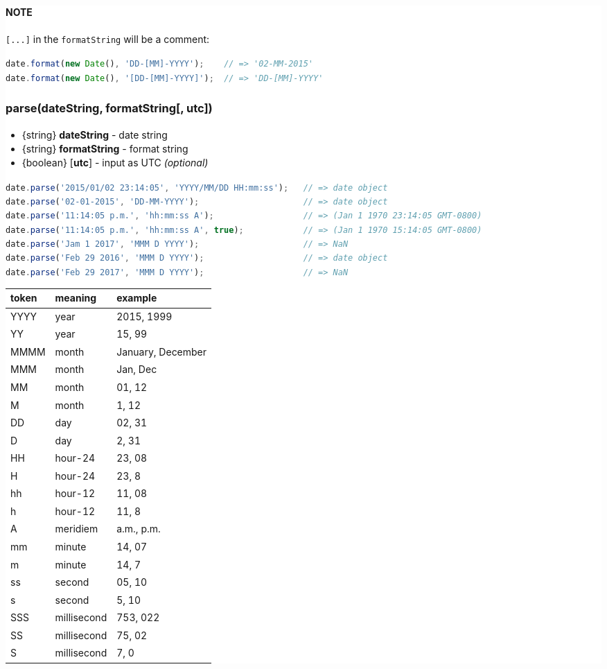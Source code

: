 #### NOTE
`[...]` in the `formatString` will be a comment:
```javascript
date.format(new Date(), 'DD-[MM]-YYYY');    // => '02-MM-2015'
date.format(new Date(), '[DD-[MM]-YYYY]');  // => 'DD-[MM]-YYYY'
```

### parse(dateString, formatString[, utc])
- {string} **dateString** - date string
- {string} **formatString** - format string
- {boolean} [**utc**] - input as UTC *(optional)*

```javascript
date.parse('2015/01/02 23:14:05', 'YYYY/MM/DD HH:mm:ss');   // => date object
date.parse('02-01-2015', 'DD-MM-YYYY');                     // => date object
date.parse('11:14:05 p.m.', 'hh:mm:ss A');                  // => (Jan 1 1970 23:14:05 GMT-0800)
date.parse('11:14:05 p.m.', 'hh:mm:ss A', true);            // => (Jan 1 1970 15:14:05 GMT-0800)
date.parse('Jam 1 2017', 'MMM D YYYY');                     // => NaN
date.parse('Feb 29 2016', 'MMM D YYYY');                    // => date object
date.parse('Feb 29 2017', 'MMM D YYYY');                    // => NaN
```

| token        | meaning     | example           |
|:-------------|:------------|:------------------|
| YYYY         | year        | 2015, 1999        |
| YY           | year        | 15, 99            |
| MMMM         | month       | January, December |
| MMM          | month       | Jan, Dec          |
| MM           | month       | 01, 12            |
| M            | month       | 1, 12             |
| DD           | day         | 02, 31            |
| D            | day         | 2, 31             |
| HH           | hour-24     | 23, 08            |
| H            | hour-24     | 23, 8             |
| hh           | hour-12     | 11, 08            |
| h            | hour-12     | 11, 8             |
| A            | meridiem    | a.m., p.m.        |
| mm           | minute      | 14, 07            |
| m            | minute      | 14, 7             |
| ss           | second      | 05, 10            |
| s            | second      | 5, 10             |
| SSS          | millisecond | 753, 022          |
| SS           | millisecond | 75, 02            |
| S            | millisecond | 7, 0              |
